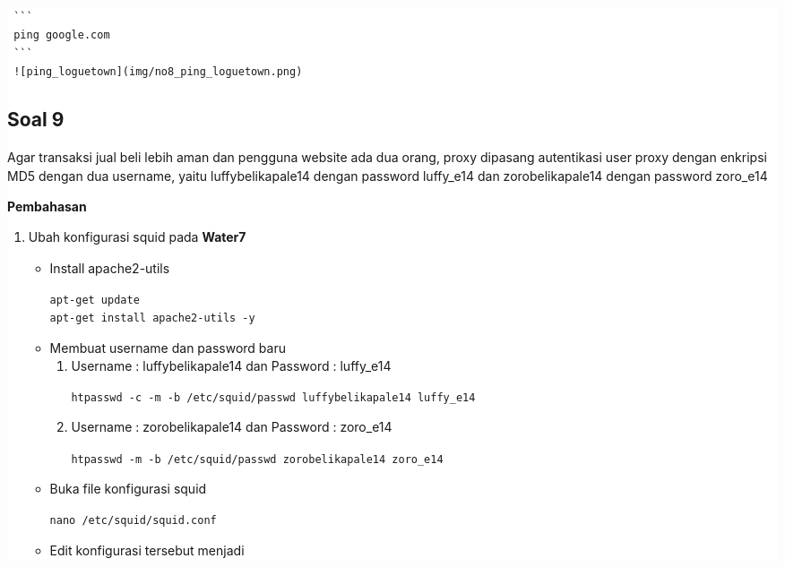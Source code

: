      ```
     ping google.com
     ```
     ![ping_loguetown](img/no8_ping_loguetown.png)

## Soal 9

Agar transaksi jual beli lebih aman dan pengguna website ada dua orang, proxy dipasang autentikasi user proxy dengan enkripsi MD5 dengan dua username, yaitu luffybelikapale14 dengan password luffy_e14 dan zorobelikapale14 dengan password zoro_e14

**Pembahasan**

1. Ubah konfigurasi squid pada **Water7**

   - Install apache2-utils
     ```
     apt-get update
     apt-get install apache2-utils -y
     ```
   - Membuat username dan password baru <br>
     1. Username : luffybelikapale14 dan Password : luffy_e14
        ```
        htpasswd -c -m -b /etc/squid/passwd luffybelikapale14 luffy_e14
        ```
     2. Username : zorobelikapale14 dan Password : zoro_e14
        ```
        htpasswd -m -b /etc/squid/passwd zorobelikapale14 zoro_e14
        ```
   - Buka file konfigurasi squid
     ```
     nano /etc/squid/squid.conf
     ```
   - Edit konfigurasi tersebut menjadi
